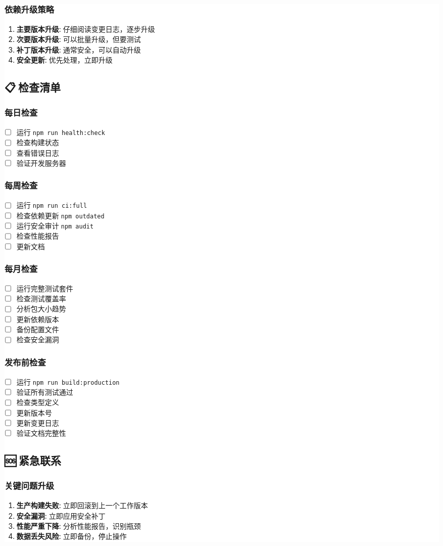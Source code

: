 ### 依赖升级策略

1. **主要版本升级**: 仔细阅读变更日志，逐步升级
2. **次要版本升级**: 可以批量升级，但要测试
3. **补丁版本升级**: 通常安全，可以自动升级
4. **安全更新**: 优先处理，立即升级

## 📋 检查清单

### 每日检查

- [ ] 运行 `npm run health:check`
- [ ] 检查构建状态
- [ ] 查看错误日志
- [ ] 验证开发服务器

### 每周检查

- [ ] 运行 `npm run ci:full`
- [ ] 检查依赖更新 `npm outdated`
- [ ] 运行安全审计 `npm audit`
- [ ] 检查性能报告
- [ ] 更新文档

### 每月检查

- [ ] 运行完整测试套件
- [ ] 检查测试覆盖率
- [ ] 分析包大小趋势
- [ ] 更新依赖版本
- [ ] 备份配置文件
- [ ] 检查安全漏洞

### 发布前检查

- [ ] 运行 `npm run build:production`
- [ ] 验证所有测试通过
- [ ] 检查类型定义
- [ ] 更新版本号
- [ ] 更新变更日志
- [ ] 验证文档完整性

## 🆘 紧急联系

### 关键问题升级

1. **生产构建失败**: 立即回滚到上一个工作版本
2. **安全漏洞**: 立即应用安全补丁
3. **性能严重下降**: 分析性能报告，识别瓶颈
4. **数据丢失风险**: 立即备份，停止操作
